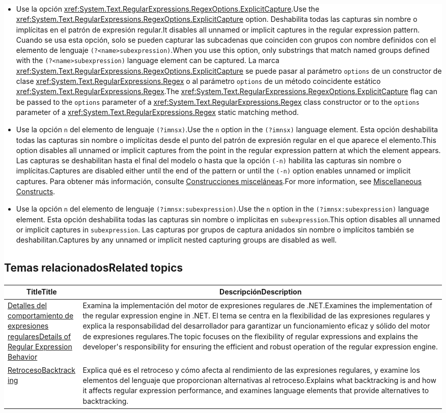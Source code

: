 - <span data-ttu-id="61808-336">Use la opción <xref:System.Text.RegularExpressions.RegexOptions.ExplicitCapture>.</span><span class="sxs-lookup"><span data-stu-id="61808-336">Use the <xref:System.Text.RegularExpressions.RegexOptions.ExplicitCapture> option.</span></span> <span data-ttu-id="61808-337">Deshabilita todas las capturas sin nombre o implícitas en el patrón de expresión regular.</span><span class="sxs-lookup"><span data-stu-id="61808-337">It disables all unnamed or implicit captures in the regular expression pattern.</span></span> <span data-ttu-id="61808-338">Cuando se usa esta opción, solo se pueden capturar las subcadenas que coinciden con grupos con nombre definidos con el elemento de lenguaje `(?<name>subexpression)`.</span><span class="sxs-lookup"><span data-stu-id="61808-338">When you use this option, only substrings that match named groups defined with the `(?<name>subexpression)` language element can be captured.</span></span> <span data-ttu-id="61808-339">La marca <xref:System.Text.RegularExpressions.RegexOptions.ExplicitCapture> se puede pasar al parámetro `options` de un constructor de clase <xref:System.Text.RegularExpressions.Regex> o al parámetro `options` de un método coincidente estático <xref:System.Text.RegularExpressions.Regex>.</span><span class="sxs-lookup"><span data-stu-id="61808-339">The <xref:System.Text.RegularExpressions.RegexOptions.ExplicitCapture> flag can be passed to the `options` parameter of a <xref:System.Text.RegularExpressions.Regex> class constructor or to the `options` parameter of a <xref:System.Text.RegularExpressions.Regex> static matching method.</span></span>

- <span data-ttu-id="61808-340">Use la opción `n` del elemento de lenguaje `(?imnsx)`.</span><span class="sxs-lookup"><span data-stu-id="61808-340">Use the `n` option in the `(?imnsx)` language element.</span></span> <span data-ttu-id="61808-341">Esta opción deshabilita todas las capturas sin nombre o implícitas desde el punto del patrón de expresión regular en el que aparece el elemento.</span><span class="sxs-lookup"><span data-stu-id="61808-341">This option disables all unnamed or implicit captures from the point in the regular expression pattern at which the element appears.</span></span> <span data-ttu-id="61808-342">Las capturas se deshabilitan hasta el final del modelo o hasta que la opción `(-n)` habilita las capturas sin nombre o implícitas.</span><span class="sxs-lookup"><span data-stu-id="61808-342">Captures are disabled either until the end of the pattern or until the `(-n)` option enables unnamed or implicit captures.</span></span> <span data-ttu-id="61808-343">Para obtener más información, consulte [Construcciones misceláneas](../../../docs/standard/base-types/miscellaneous-constructs-in-regular-expressions.md).</span><span class="sxs-lookup"><span data-stu-id="61808-343">For more information, see [Miscellaneous Constructs](../../../docs/standard/base-types/miscellaneous-constructs-in-regular-expressions.md).</span></span>

- <span data-ttu-id="61808-344">Use la opción `n` del elemento de lenguaje `(?imnsx:subexpression)`.</span><span class="sxs-lookup"><span data-stu-id="61808-344">Use the `n` option in the `(?imnsx:subexpression)` language element.</span></span> <span data-ttu-id="61808-345">Esta opción deshabilita todas las capturas sin nombre o implícitas en `subexpression`.</span><span class="sxs-lookup"><span data-stu-id="61808-345">This option disables all unnamed or implicit captures in `subexpression`.</span></span> <span data-ttu-id="61808-346">Las capturas por grupos de captura anidados sin nombre o implícitos también se deshabilitan.</span><span class="sxs-lookup"><span data-stu-id="61808-346">Captures by any unnamed or implicit nested capturing groups are disabled as well.</span></span>

## <a name="related-topics"></a><span data-ttu-id="61808-347">Temas relacionados</span><span class="sxs-lookup"><span data-stu-id="61808-347">Related topics</span></span>

|<span data-ttu-id="61808-348">Title</span><span class="sxs-lookup"><span data-stu-id="61808-348">Title</span></span>|<span data-ttu-id="61808-349">Descripción</span><span class="sxs-lookup"><span data-stu-id="61808-349">Description</span></span>|
|-----------|-----------------|
|[<span data-ttu-id="61808-350">Detalles del comportamiento de expresiones regulares</span><span class="sxs-lookup"><span data-stu-id="61808-350">Details of Regular Expression Behavior</span></span>](../../../docs/standard/base-types/details-of-regular-expression-behavior.md)|<span data-ttu-id="61808-351">Examina la implementación del motor de expresiones regulares de .NET.</span><span class="sxs-lookup"><span data-stu-id="61808-351">Examines the implementation of the regular expression engine in .NET.</span></span> <span data-ttu-id="61808-352">El tema se centra en la flexibilidad de las expresiones regulares y explica la responsabilidad del desarrollador para garantizar un funcionamiento eficaz y sólido del motor de expresiones regulares.</span><span class="sxs-lookup"><span data-stu-id="61808-352">The topic focuses on the flexibility of regular expressions and explains the developer's responsibility for ensuring the efficient and robust operation of the regular expression engine.</span></span>|
|[<span data-ttu-id="61808-353">Retroceso</span><span class="sxs-lookup"><span data-stu-id="61808-353">Backtracking</span></span>](../../../docs/standard/base-types/backtracking-in-regular-expressions.md)|<span data-ttu-id="61808-354">Explica qué es el retroceso y cómo afecta al rendimiento de las expresiones regulares, y examine los elementos del lenguaje que proporcionan alternativas al retroceso.</span><span class="sxs-lookup"><span data-stu-id="61808-354">Explains what backtracking is and how it affects regular expression performance, and examines language elements that provide alternatives to backtracking.</span></span>|